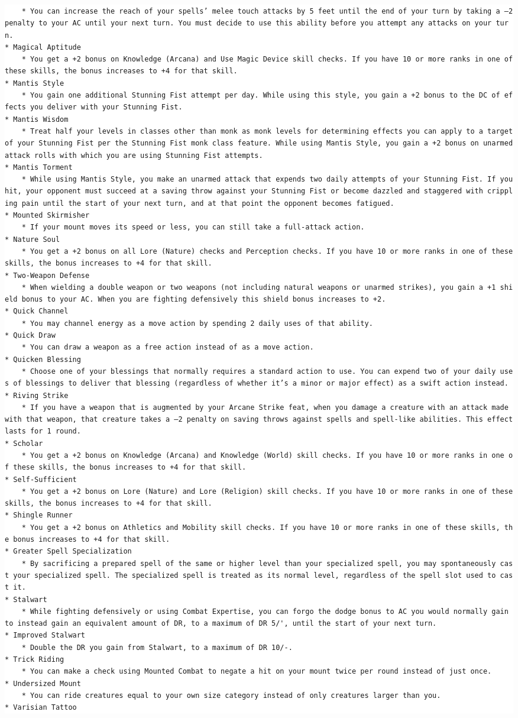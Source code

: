         * You can increase the reach of your spells’ melee touch attacks by 5 feet until the end of your turn by taking a –2 penalty to your AC until your next turn. You must decide to use this ability before you attempt any attacks on your turn.
    * Magical Aptitude
        * You get a +2 bonus on Knowledge (Arcana) and Use Magic Device skill checks. If you have 10 or more ranks in one of these skills, the bonus increases to +4 for that skill.
    * Mantis Style
        * You gain one additional Stunning Fist attempt per day. While using this style, you gain a +2 bonus to the DC of effects you deliver with your Stunning Fist.
    * Mantis Wisdom
        * Treat half your levels in classes other than monk as monk levels for determining effects you can apply to a target of your Stunning Fist per the Stunning Fist monk class feature. While using Mantis Style, you gain a +2 bonus on unarmed attack rolls with which you are using Stunning Fist attempts.
    * Mantis Torment
        * While using Mantis Style, you make an unarmed attack that expends two daily attempts of your Stunning Fist. If you hit, your opponent must succeed at a saving throw against your Stunning Fist or become dazzled and staggered with crippling pain until the start of your next turn, and at that point the opponent becomes fatigued.
    * Mounted Skirmisher
        * If your mount moves its speed or less, you can still take a full-attack action.
    * Nature Soul
        * You get a +2 bonus on all Lore (Nature) checks and Perception checks. If you have 10 or more ranks in one of these skills, the bonus increases to +4 for that skill.
    * Two-Weapon Defense
        * When wielding a double weapon or two weapons (not including natural weapons or unarmed strikes), you gain a +1 shield bonus to your AC. When you are fighting defensively this shield bonus increases to +2.
    * Quick Channel
        * You may channel energy as a move action by spending 2 daily uses of that ability.
    * Quick Draw
        * You can draw a weapon as a free action instead of as a move action.
    * Quicken Blessing
        * Choose one of your blessings that normally requires a standard action to use. You can expend two of your daily uses of blessings to deliver that blessing (regardless of whether it’s a minor or major effect) as a swift action instead.
    * Riving Strike
        * If you have a weapon that is augmented by your Arcane Strike feat, when you damage a creature with an attack made with that weapon, that creature takes a –2 penalty on saving throws against spells and spell-like abilities. This effect lasts for 1 round.
    * Scholar
        * You get a +2 bonus on Knowledge (Arcana) and Knowledge (World) skill checks. If you have 10 or more ranks in one of these skills, the bonus increases to +4 for that skill.
    * Self-Sufficient
        * You get a +2 bonus on Lore (Nature) and Lore (Religion) skill checks. If you have 10 or more ranks in one of these skills, the bonus increases to +4 for that skill.
    * Shingle Runner
        * You get a +2 bonus on Athletics and Mobility skill checks. If you have 10 or more ranks in one of these skills, the bonus increases to +4 for that skill.
    * Greater Spell Specialization
        * By sacrificing a prepared spell of the same or higher level than your specialized spell, you may spontaneously cast your specialized spell. The specialized spell is treated as its normal level, regardless of the spell slot used to cast it.
    * Stalwart
        * While fighting defensively or using Combat Expertise, you can forgo the dodge bonus to AC you would normally gain to instead gain an equivalent amount of DR, to a maximum of DR 5/', until the start of your next turn.
    * Improved Stalwart
        * Double the DR you gain from Stalwart, to a maximum of DR 10/-.
    * Trick Riding
        * You can make a check using Mounted Combat to negate a hit on your mount twice per round instead of just once.
    * Undersized Mount
        * You can ride creatures equal to your own size category instead of only creatures larger than you.
    * Varisian Tattoo